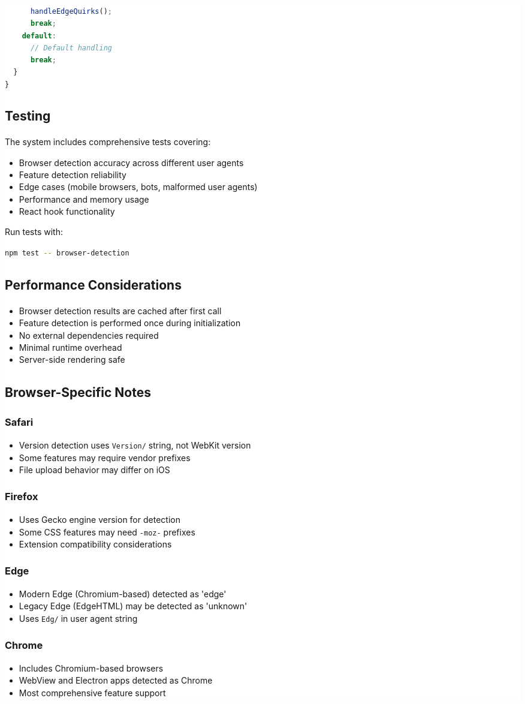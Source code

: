 ```typescript
      handleEdgeQuirks();
      break;
    default:
      // Default handling
      break;
  }
}
```

## Testing

The system includes comprehensive tests covering:

- Browser detection accuracy across different user agents
- Feature detection reliability
- Edge cases (mobile browsers, bots, malformed user agents)
- Performance and memory usage
- React hook functionality

Run tests with:
```bash
npm test -- browser-detection
```

## Performance Considerations

- Browser detection results are cached after first call
- Feature detection is performed once during initialization
- No external dependencies required
- Minimal runtime overhead
- Server-side rendering safe

## Browser-Specific Notes

### Safari
- Version detection uses `Version/` string, not WebKit version
- Some features may require vendor prefixes
- File upload behavior may differ on iOS

### Firefox
- Uses Gecko engine version for detection
- Some CSS features may need `-moz-` prefixes
- Extension compatibility considerations

### Edge
- Modern Edge (Chromium-based) detected as 'edge'
- Legacy Edge (EdgeHTML) may be detected as 'unknown'
- Uses `Edg/` in user agent string

### Chrome
- Includes Chromium-based browsers
- WebView and Electron apps detected as Chrome
- Most comprehensive feature support
